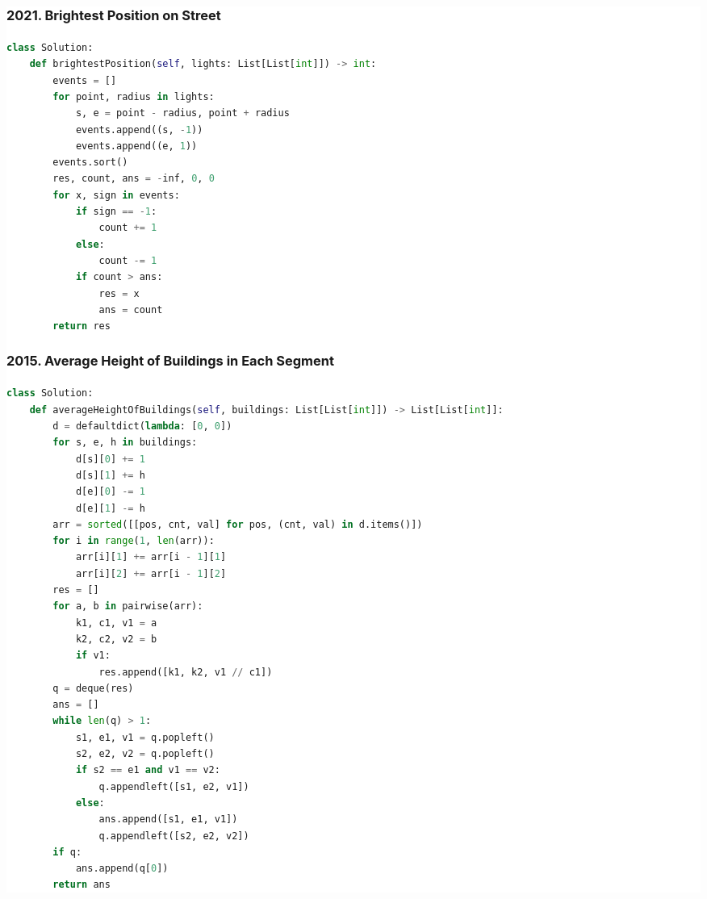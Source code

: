 
### 2021. Brightest Position on Street

```python
class Solution:
    def brightestPosition(self, lights: List[List[int]]) -> int:
        events = []
        for point, radius in lights:
            s, e = point - radius, point + radius
            events.append((s, -1))
            events.append((e, 1))
        events.sort()
        res, count, ans = -inf, 0, 0
        for x, sign in events:
            if sign == -1:
                count += 1
            else:
                count -= 1
            if count > ans:
                res = x 
                ans = count
        return res 
```

### 2015. Average Height of Buildings in Each Segment

```python
class Solution:
    def averageHeightOfBuildings(self, buildings: List[List[int]]) -> List[List[int]]:
        d = defaultdict(lambda: [0, 0])
        for s, e, h in buildings:
            d[s][0] += 1
            d[s][1] += h 
            d[e][0] -= 1
            d[e][1] -= h 
        arr = sorted([[pos, cnt, val] for pos, (cnt, val) in d.items()])
        for i in range(1, len(arr)):
            arr[i][1] += arr[i - 1][1]
            arr[i][2] += arr[i - 1][2]
        res = []
        for a, b in pairwise(arr):
            k1, c1, v1 = a 
            k2, c2, v2 = b 
            if v1:
                res.append([k1, k2, v1 // c1])
        q = deque(res)
        ans = []
        while len(q) > 1:
            s1, e1, v1 = q.popleft()
            s2, e2, v2 = q.popleft()
            if s2 == e1 and v1 == v2:
                q.appendleft([s1, e2, v1])
            else:
                ans.append([s1, e1, v1])
                q.appendleft([s2, e2, v2])
        if q:
            ans.append(q[0])
        return ans
```
